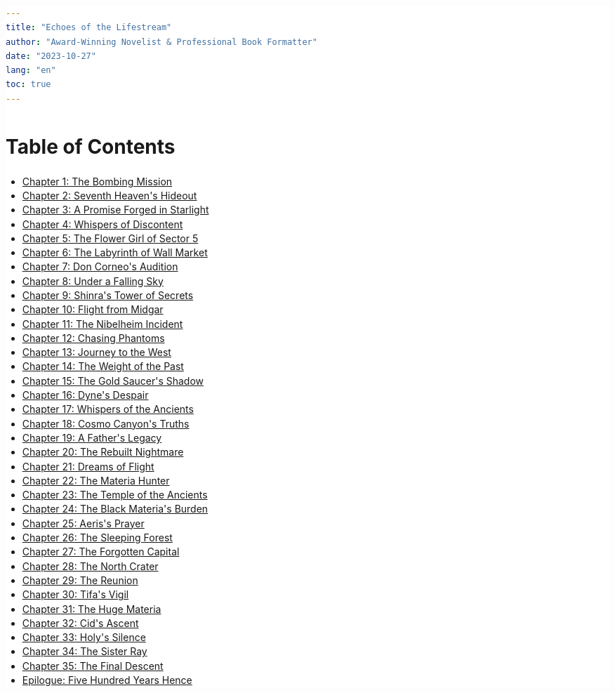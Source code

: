```yaml
---
title: "Echoes of the Lifestream"
author: "Award-Winning Novelist & Professional Book Formatter"
date: "2023-10-27"
lang: "en"
toc: true
---
```


<div id="toc"></div>

# Table of Contents

- [Chapter 1: The Bombing Mission](#chapter-1)
- [Chapter 2: Seventh Heaven's Hideout](#chapter-2)
- [Chapter 3: A Promise Forged in Starlight](#chapter-3)
- [Chapter 4: Whispers of Discontent](#chapter-4)
- [Chapter 5: The Flower Girl of Sector 5](#chapter-5)
- [Chapter 6: The Labyrinth of Wall Market](#chapter-6)
- [Chapter 7: Don Corneo's Audition](#chapter-7)
- [Chapter 8: Under a Falling Sky](#chapter-8)
- [Chapter 9: Shinra's Tower of Secrets](#chapter-9)
- [Chapter 10: Flight from Midgar](#chapter-10)
- [Chapter 11: The Nibelheim Incident](#chapter-11)
- [Chapter 12: Chasing Phantoms](#chapter-12)
- [Chapter 13: Journey to the West](#chapter-13)
- [Chapter 14: The Weight of the Past](#chapter-14)
- [Chapter 15: The Gold Saucer's Shadow](#chapter-15)
- [Chapter 16: Dyne's Despair](#chapter-16)
- [Chapter 17: Whispers of the Ancients](#chapter-17)
- [Chapter 18: Cosmo Canyon's Truths](#chapter-18)
- [Chapter 19: A Father's Legacy](#chapter-19)
- [Chapter 20: The Rebuilt Nightmare](#chapter-20)
- [Chapter 21: Dreams of Flight](#chapter-21)
- [Chapter 22: The Materia Hunter](#chapter-22)
- [Chapter 23: The Temple of the Ancients](#chapter-23)
- [Chapter 24: The Black Materia's Burden](#chapter-24)
- [Chapter 25: Aeris's Prayer](#chapter-25)
- [Chapter 26: The Sleeping Forest](#chapter-26)
- [Chapter 27: The Forgotten Capital](#chapter-27)
- [Chapter 28: The North Crater](#chapter-28)
- [Chapter 29: The Reunion](#chapter-29)
- [Chapter 30: Tifa's Vigil](#chapter-30)
- [Chapter 31: The Huge Materia](#chapter-31)
- [Chapter 32: Cid's Ascent](#chapter-32)
- [Chapter 33: Holy's Silence](#chapter-33)
- [Chapter 34: The Sister Ray](#chapter-34)
- [Chapter 35: The Final Descent](#chapter-35)
- [Epilogue: Five Hundred Years Hence](#epilogue)
